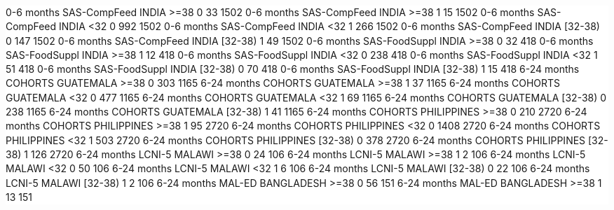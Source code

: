 0-6 months    SAS-CompFeed    INDIA                          >=38                 0       33    1502
0-6 months    SAS-CompFeed    INDIA                          >=38                 1       15    1502
0-6 months    SAS-CompFeed    INDIA                          <32                  0      992    1502
0-6 months    SAS-CompFeed    INDIA                          <32                  1      266    1502
0-6 months    SAS-CompFeed    INDIA                          [32-38)              0      147    1502
0-6 months    SAS-CompFeed    INDIA                          [32-38)              1       49    1502
0-6 months    SAS-FoodSuppl   INDIA                          >=38                 0       32     418
0-6 months    SAS-FoodSuppl   INDIA                          >=38                 1       12     418
0-6 months    SAS-FoodSuppl   INDIA                          <32                  0      238     418
0-6 months    SAS-FoodSuppl   INDIA                          <32                  1       51     418
0-6 months    SAS-FoodSuppl   INDIA                          [32-38)              0       70     418
0-6 months    SAS-FoodSuppl   INDIA                          [32-38)              1       15     418
6-24 months   COHORTS         GUATEMALA                      >=38                 0      303    1165
6-24 months   COHORTS         GUATEMALA                      >=38                 1       37    1165
6-24 months   COHORTS         GUATEMALA                      <32                  0      477    1165
6-24 months   COHORTS         GUATEMALA                      <32                  1       69    1165
6-24 months   COHORTS         GUATEMALA                      [32-38)              0      238    1165
6-24 months   COHORTS         GUATEMALA                      [32-38)              1       41    1165
6-24 months   COHORTS         PHILIPPINES                    >=38                 0      210    2720
6-24 months   COHORTS         PHILIPPINES                    >=38                 1       95    2720
6-24 months   COHORTS         PHILIPPINES                    <32                  0     1408    2720
6-24 months   COHORTS         PHILIPPINES                    <32                  1      503    2720
6-24 months   COHORTS         PHILIPPINES                    [32-38)              0      378    2720
6-24 months   COHORTS         PHILIPPINES                    [32-38)              1      126    2720
6-24 months   LCNI-5          MALAWI                         >=38                 0       24     106
6-24 months   LCNI-5          MALAWI                         >=38                 1        2     106
6-24 months   LCNI-5          MALAWI                         <32                  0       50     106
6-24 months   LCNI-5          MALAWI                         <32                  1        6     106
6-24 months   LCNI-5          MALAWI                         [32-38)              0       22     106
6-24 months   LCNI-5          MALAWI                         [32-38)              1        2     106
6-24 months   MAL-ED          BANGLADESH                     >=38                 0       56     151
6-24 months   MAL-ED          BANGLADESH                     >=38                 1       13     151